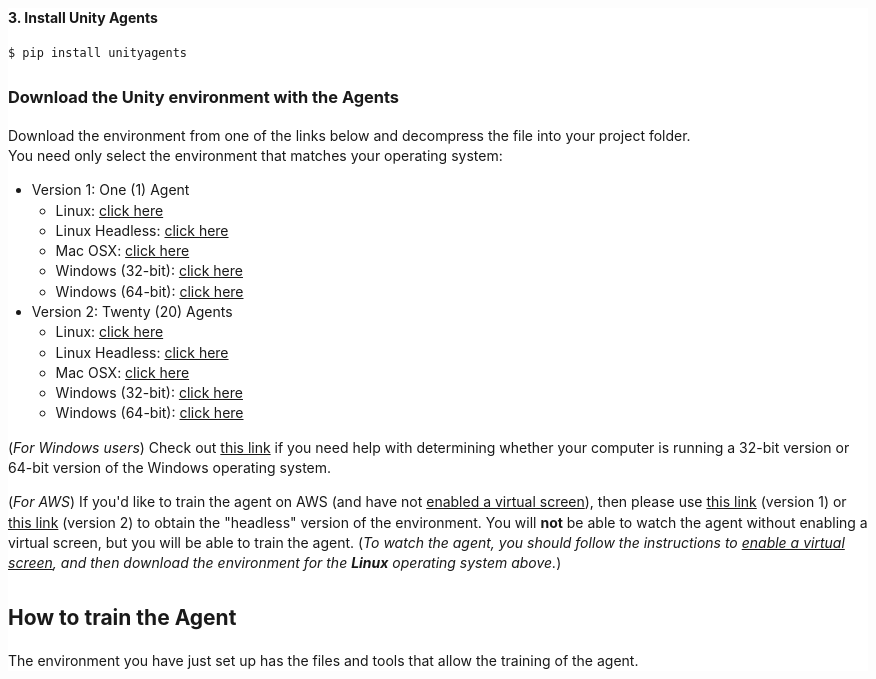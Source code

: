 
**3. Install Unity Agents**  

```
$ pip install unityagents
```  

### Download the Unity environment with the Agents  

Download the environment from one of the links below and decompress the file into your project folder.  
You need only select the environment that matches your operating system:

 * Version 1: One (1) Agent
     * Linux: [click here](https://s3-us-west-1.amazonaws.com/udacity-drlnd/P2/Reacher/one_agent/Reacher_Linux.zip)
     * Linux Headless: [click here](https://s3-us-west-1.amazonaws.com/udacity-drlnd/P2/Reacher/one_agent/Reacher_Linux_NoVis.zip)
     * Mac OSX: [click here](https://s3-us-west-1.amazonaws.com/udacity-drlnd/P2/Reacher/one_agent/Reacher.app.zip)
     * Windows (32-bit): [click here](https://s3-us-west-1.amazonaws.com/udacity-drlnd/P2/Reacher/one_agent/Reacher_Windows_x86.zip)
     * Windows (64-bit): [click here](https://s3-us-west-1.amazonaws.com/udacity-drlnd/P2/Reacher/one_agent/Reacher_Windows_x86_64.zip)
 * Version 2: Twenty (20) Agents
     * Linux: [click here](https://s3-us-west-1.amazonaws.com/udacity-drlnd/P2/Reacher/Reacher_Linux.zip)
     * Linux Headless: [click here](https://s3-us-west-1.amazonaws.com/udacity-drlnd/P2/Reacher/Reacher_Linux_NoVis.zip)
     * Mac OSX: [click here](https://s3-us-west-1.amazonaws.com/udacity-drlnd/P2/Reacher/Reacher.app.zip)
     * Windows (32-bit): [click here](https://s3-us-west-1.amazonaws.com/udacity-drlnd/P2/Reacher/Reacher_Windows_x86.zip)
     * Windows (64-bit): [click here](https://s3-us-west-1.amazonaws.com/udacity-drlnd/P2/Reacher/Reacher_Windows_x86_64.zip)     

(_For Windows users_) Check out [this link](https://support.microsoft.com/en-us/help/827218/how-to-determine-whether-a-computer-is-running-a-32-bit-version-or-64) if you need help with determining whether your computer is running a 32-bit version or 64-bit version of the Windows operating system.

(_For AWS_) If you'd like to train the agent on AWS (and have not [enabled a virtual screen](https://github.com/Unity-Technologies/ml-agents/blob/master/docs/Training-on-Amazon-Web-Service.md)), then please use [this link](https://s3-us-west-1.amazonaws.com/udacity-drlnd/P2/Reacher/one_agent/Reacher_Linux_NoVis.zip) (version 1) or [this link](https://s3-us-west-1.amazonaws.com/udacity-drlnd/P2/Reacher/Reacher_Linux_NoVis.zip) (version 2) to obtain the "headless" version of the environment.  You will **not** be able to watch the agent without enabling a virtual screen, but you will be able to train the agent.  (_To watch the agent, you should follow the instructions to [enable a virtual screen](https://github.com/Unity-Technologies/ml-agents/blob/master/docs/Training-on-Amazon-Web-Service.md), and then download the environment for the **Linux** operating system above._)


## How to train the Agent
The environment you have just set up has the files and tools that allow the training of the agent.  
